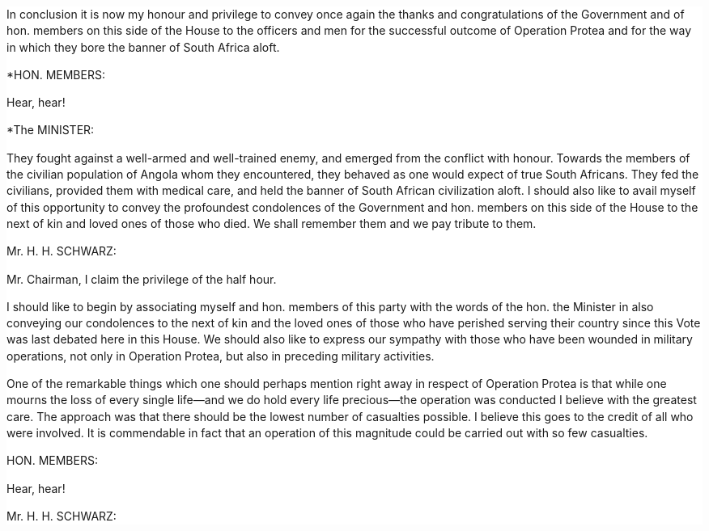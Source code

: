 <p>In conclusion it is now my honour and privilege to convey once again the thanks and congratulations of the Government and of hon. members on this side of the House to the officers and men for the successful outcome of Operation Protea and for the way in which they bore the banner of South Africa aloft.</p>

</speech>

<speech by="#hon_members">

<from>*<person refersTo="hansard_za">HON. MEMBERS</person>:</from>

<p>Hear, hear!</p>

</speech>

<speech by="#minister">

<from>*The <person refersTo="hansard_za">MINISTER</person>:</from>

<p>They fought against a well-armed and well-trained enemy, and emerged from the conflict with honour. Towards the members of the civilian population of Angola whom they encountered, they behaved as one would expect of true South Africans. They fed the civilians, provided them with medical care, and held the banner of South African civilization aloft. I should also like to avail myself of this opportunity to convey the profoundest condolences of the Government and hon. members on this side of the House to the next of kin and loved ones of those who died. We shall remember them and we pay tribute to them.</p>

</speech>

<speech by="#schwarz">

<from>Mr. <person refersTo="hansard_za">H. H. SCHWARZ</person>:</from>

<p>Mr. Chairman, I claim the privilege of the half hour.</p>

<p>I should like to begin by associating myself and hon. members of this party with the words of the hon. the Minister in also conveying our condolences to the next of kin and the loved ones of those who have perished serving their country since this Vote was last debated here in this House. We should also like to express our sympathy with those who have been wounded in military operations, not only in Operation Protea, but also in preceding military activities.</p>

<p>One of the remarkable things which one should perhaps mention right away in respect of Operation Protea is that while one mourns the loss of every single life&#x2014;and we do hold every life precious&#x2014;the operation was conducted I believe with the greatest care. The approach was that there should be the lowest number of casualties possible. I believe this goes to the credit of all who were involved. It is commendable in fact that an operation of this magnitude could be carried out with so few casualties.</p>

</speech>

<speech by="#hon_members">

<from><person refersTo="hansard_za">HON. MEMBERS</person>:</from>

<p>Hear, hear!</p>

</speech>

<speech by="#schwarz">

<from><span class="col_4687-4688" refersTo="page_0862"/>Mr. <person refersTo="hansard_za">H. H. SCHWARZ</person>:</from>
